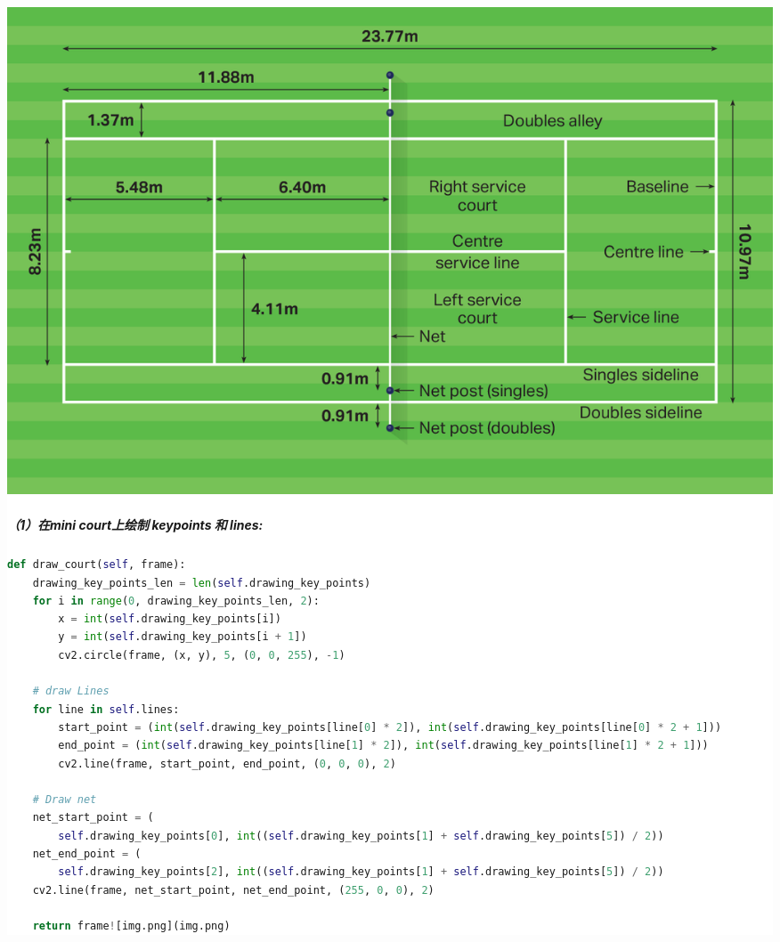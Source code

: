 ![](../images/tennis-court-dimensions.png)

##### （1）在mini court上绘制 keypoints 和 lines:
```python
def draw_court(self, frame):
    drawing_key_points_len = len(self.drawing_key_points)
    for i in range(0, drawing_key_points_len, 2):
        x = int(self.drawing_key_points[i])
        y = int(self.drawing_key_points[i + 1])
        cv2.circle(frame, (x, y), 5, (0, 0, 255), -1)

    # draw Lines
    for line in self.lines:
        start_point = (int(self.drawing_key_points[line[0] * 2]), int(self.drawing_key_points[line[0] * 2 + 1]))
        end_point = (int(self.drawing_key_points[line[1] * 2]), int(self.drawing_key_points[line[1] * 2 + 1]))
        cv2.line(frame, start_point, end_point, (0, 0, 0), 2)

    # Draw net
    net_start_point = (
        self.drawing_key_points[0], int((self.drawing_key_points[1] + self.drawing_key_points[5]) / 2))
    net_end_point = (
        self.drawing_key_points[2], int((self.drawing_key_points[1] + self.drawing_key_points[5]) / 2))
    cv2.line(frame, net_start_point, net_end_point, (255, 0, 0), 2)

    return frame![img.png](img.png)
```